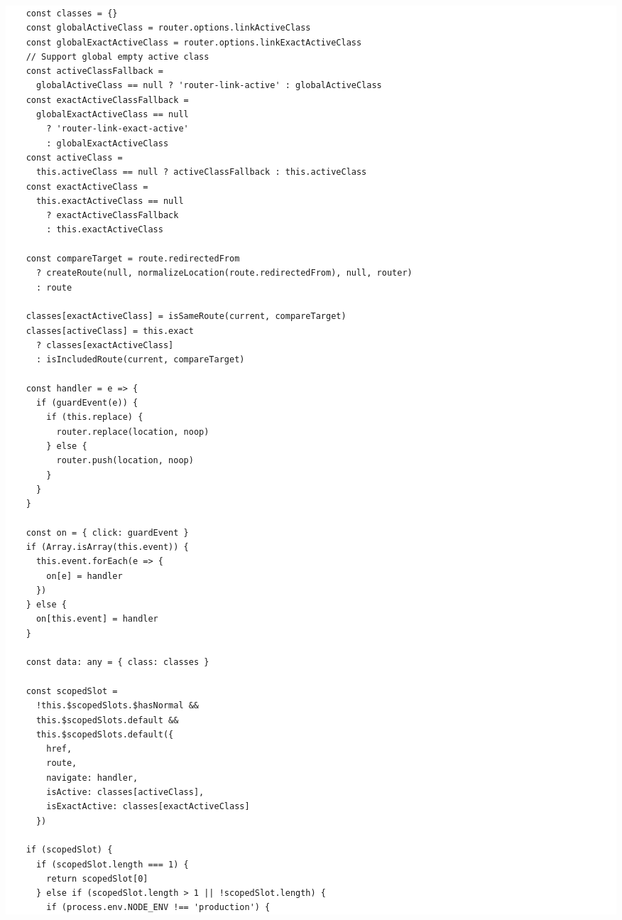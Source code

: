 ```
    const classes = {}
    const globalActiveClass = router.options.linkActiveClass
    const globalExactActiveClass = router.options.linkExactActiveClass
    // Support global empty active class
    const activeClassFallback =
      globalActiveClass == null ? 'router-link-active' : globalActiveClass
    const exactActiveClassFallback =
      globalExactActiveClass == null
        ? 'router-link-exact-active'
        : globalExactActiveClass
    const activeClass =
      this.activeClass == null ? activeClassFallback : this.activeClass
    const exactActiveClass =
      this.exactActiveClass == null
        ? exactActiveClassFallback
        : this.exactActiveClass

    const compareTarget = route.redirectedFrom
      ? createRoute(null, normalizeLocation(route.redirectedFrom), null, router)
      : route

    classes[exactActiveClass] = isSameRoute(current, compareTarget)
    classes[activeClass] = this.exact
      ? classes[exactActiveClass]
      : isIncludedRoute(current, compareTarget)

    const handler = e => {
      if (guardEvent(e)) {
        if (this.replace) {
          router.replace(location, noop)
        } else {
          router.push(location, noop)
        }
      }
    }

    const on = { click: guardEvent }
    if (Array.isArray(this.event)) {
      this.event.forEach(e => {
        on[e] = handler
      })
    } else {
      on[this.event] = handler
    }

    const data: any = { class: classes }

    const scopedSlot =
      !this.$scopedSlots.$hasNormal &&
      this.$scopedSlots.default &&
      this.$scopedSlots.default({
        href,
        route,
        navigate: handler,
        isActive: classes[activeClass],
        isExactActive: classes[exactActiveClass]
      })

    if (scopedSlot) {
      if (scopedSlot.length === 1) {
        return scopedSlot[0]
      } else if (scopedSlot.length > 1 || !scopedSlot.length) {
        if (process.env.NODE_ENV !== 'production') {
```